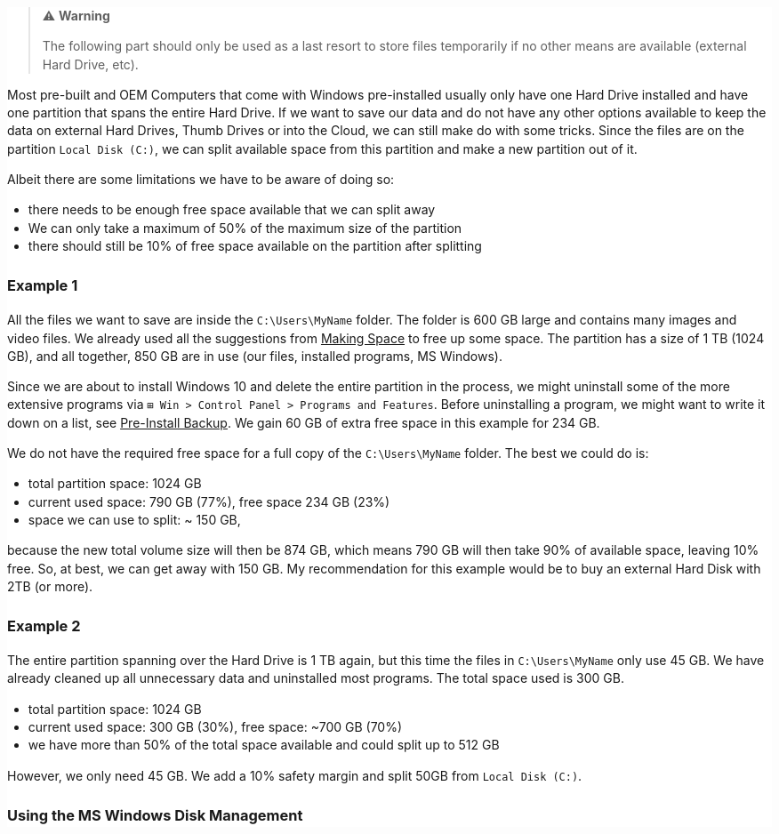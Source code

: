> :warning: **Warning**
>
> The following part should only be used as a last resort to store files temporarily if no other means are available (external Hard Drive, etc).

Most pre-built and OEM Computers that come with Windows pre-installed usually only have one Hard Drive installed and have one partition that spans the entire Hard Drive. If we want to save our data and do not have any other options available to keep the data on external Hard Drives, Thumb Drives or into the Cloud, we can still make do with some tricks. Since the files are on the partition `Local Disk (C:)`, we can split available space from this partition and make a new partition out of it.

Albeit there are some limitations we have to be aware of doing so:

- there needs to be enough free space available that we can split away
- We can only take a maximum of 50% of the maximum size of the partition
- there should still be 10% of free space available on the partition after splitting

### Example 1

All the files we want to save are inside the `C:\Users\MyName` folder. The folder is 600 GB large and contains many images and
video files. We already used all the suggestions from [Making Space](../making-space/) to free up some space. The partition has a size of 1 TB (1024 GB), and all together, 850 GB are in use (our files, installed programs, MS Windows).

Since we are about to install Windows 10 and delete the entire partition in the process, we might uninstall some of the more extensive programs
via `⊞ Win > Control Panel > Programs and Features`. Before uninstalling a program, we might want to write it down on a list, see [Pre-Install Backup](../pre-install-backup/). We gain 60 GB of extra free space in this example for 234 GB.

We do not have the required free space for a full copy of the `C:\Users\MyName` folder. The best we could do is:

- total partition space: 1024 GB
- current used space: 790 GB (77%), free space 234 GB (23%)
- space we can use to split: ~ 150 GB,

because the new total volume size will then be 874 GB, which means 790 GB will then take 90% of available space, leaving 10% free. So, at best, we can get away with 150 GB. My recommendation for this example would be to buy an external Hard Disk with 2TB (or more).

### Example 2

The entire partition spanning over the Hard Drive is 1 TB again, but this time the files in `C:\Users\MyName` only use 45 GB. We have already cleaned up all unnecessary data and uninstalled most programs. The total space used is 300 GB.

- total partition space: 1024 GB
- current used space: 300 GB (30%), free space: ~700 GB (70%)
- we have more than 50% of the total space available and could split up to 512 GB

However, we only need 45 GB. We add a 10% safety margin and split 50GB from `Local Disk (C:)`.

### Using the MS Windows Disk Management
